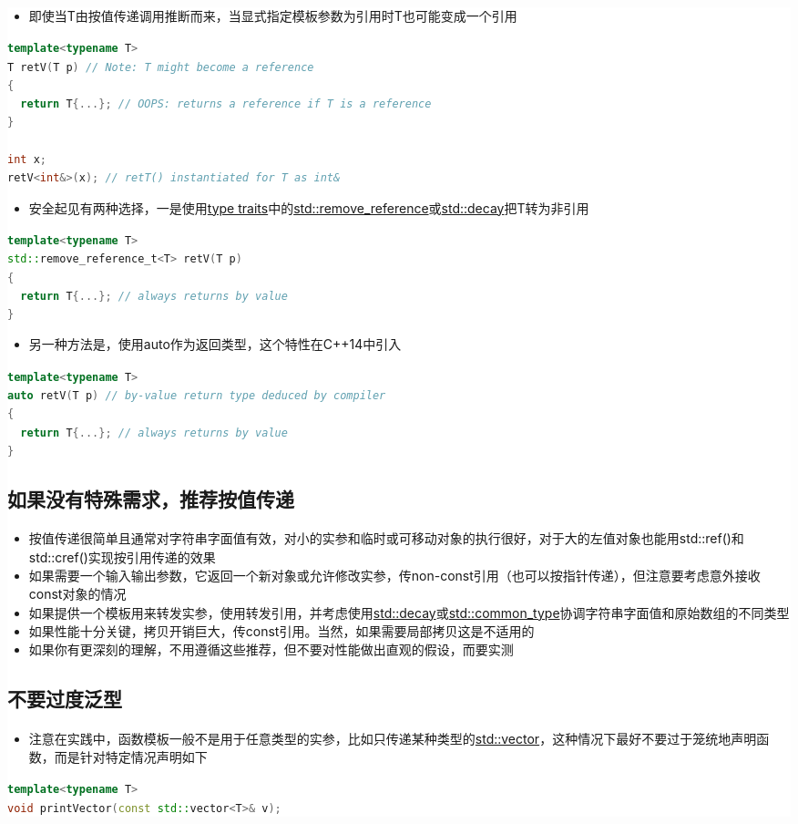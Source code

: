 
- 即使当T由按值传递调用推断而来，当显式指定模板参数为引用时T也可能变成一个引用
```cpp
template<typename T>
T retV(T p) // Note: T might become a reference
{
  return T{...}; // OOPS: returns a reference if T is a reference
}

int x;
retV<int&>(x); // retT() instantiated for T as int&
```


- 安全起见有两种选择，一是使用[type traits](https://zh.cppreference.com/w/cpp/header/type_traits)中的[std::remove_reference](https://zh.cppreference.com/w/cpp/types/remove_reference)或[std::decay](https://zh.cppreference.com/w/cpp/types/decay)把T转为非引用
```cpp
template<typename T>
std::remove_reference_t<T> retV(T p)
{
  return T{...}; // always returns by value
}
```


- 另一种方法是，使用auto作为返回类型，这个特性在C++14中引入
```cpp
template<typename T>
auto retV(T p) // by-value return type deduced by compiler
{
  return T{...}; // always returns by value
}
```



## 如果没有特殊需求，推荐按值传递

- 按值传递很简单且通常对字符串字面值有效，对小的实参和临时或可移动对象的执行很好，对于大的左值对象也能用std::ref()和std::cref()实现按引用传递的效果
- 如果需要一个输入输出参数，它返回一个新对象或允许修改实参，传non-const引用（也可以按指针传递），但注意要考虑意外接收const对象的情况
- 如果提供一个模板用来转发实参，使用转发引用，并考虑使用[std::decay](https://zh.cppreference.com/w/cpp/types/decay)或[std::common_type](https://zh.cppreference.com/w/cpp/types/common_type)协调字符串字面值和原始数组的不同类型
- 如果性能十分关键，拷贝开销巨大，传const引用。当然，如果需要局部拷贝这是不适用的
- 如果你有更深刻的理解，不用遵循这些推荐，但不要对性能做出直观的假设，而要实测




## 不要过度泛型

- 注意在实践中，函数模板一般不是用于任意类型的实参，比如只传递某种类型的[std::vector](https://zh.cppreference.com/w/cpp/container/vector)，这种情况下最好不要过于笼统地声明函数，而是针对特定情况声明如下
```cpp
template<typename T>
void printVector(const std::vector<T>& v);
```
